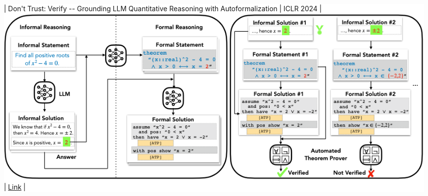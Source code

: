 | Don't Trust: Verify -- Grounding LLM Quantitative Reasoning with Autoformalization | ICLR 2024 | <img width="1200" alt="image" src="images/tool/dont.png"> | [Link](https://openreview.net/pdf?id=V5tdi14ple) |
